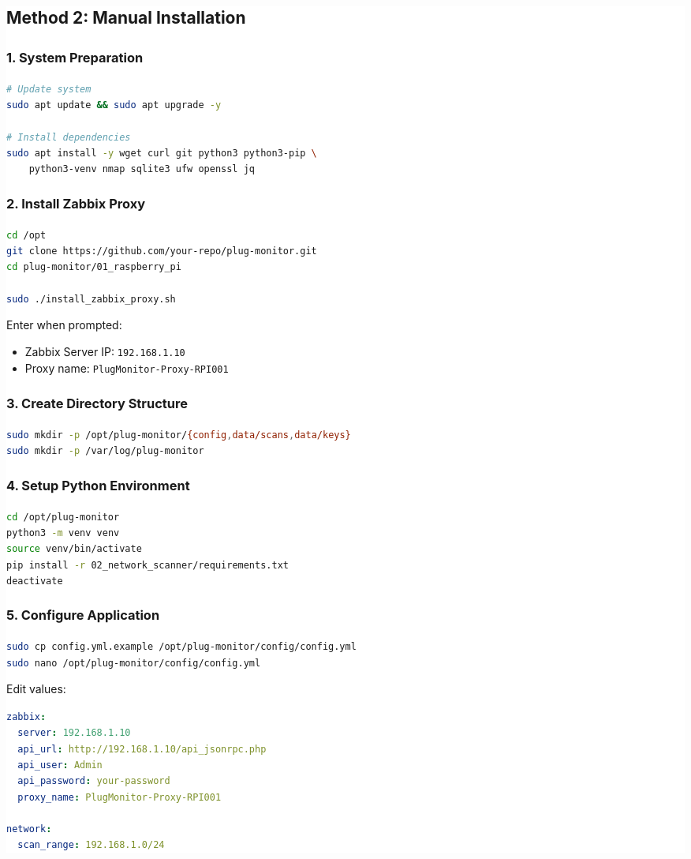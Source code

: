 ## Method 2: Manual Installation

### 1. System Preparation
```bash
# Update system
sudo apt update && sudo apt upgrade -y

# Install dependencies
sudo apt install -y wget curl git python3 python3-pip \
    python3-venv nmap sqlite3 ufw openssl jq
```

### 2. Install Zabbix Proxy
```bash
cd /opt
git clone https://github.com/your-repo/plug-monitor.git
cd plug-monitor/01_raspberry_pi

sudo ./install_zabbix_proxy.sh
```

Enter when prompted:
- Zabbix Server IP: `192.168.1.10`
- Proxy name: `PlugMonitor-Proxy-RPI001`

### 3. Create Directory Structure
```bash
sudo mkdir -p /opt/plug-monitor/{config,data/scans,data/keys}
sudo mkdir -p /var/log/plug-monitor
```

### 4. Setup Python Environment
```bash
cd /opt/plug-monitor
python3 -m venv venv
source venv/bin/activate
pip install -r 02_network_scanner/requirements.txt
deactivate
```

### 5. Configure Application
```bash
sudo cp config.yml.example /opt/plug-monitor/config/config.yml
sudo nano /opt/plug-monitor/config/config.yml
```

Edit values:
```yaml
zabbix:
  server: 192.168.1.10
  api_url: http://192.168.1.10/api_jsonrpc.php
  api_user: Admin
  api_password: your-password
  proxy_name: PlugMonitor-Proxy-RPI001

network:
  scan_range: 192.168.1.0/24
```

